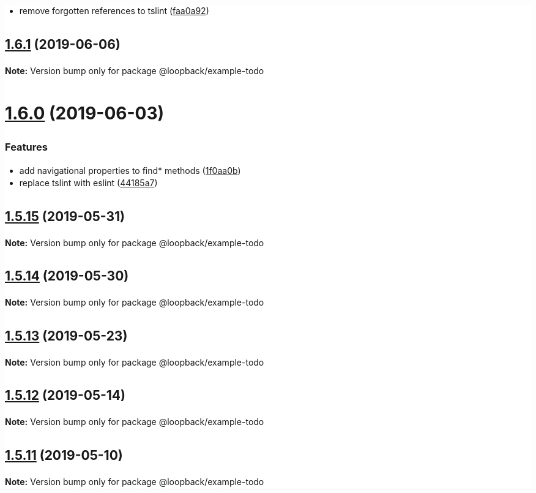 - remove forgotten references to tslint ([faa0a92](https://github.com/loopbackio/loopback-next/commit/faa0a92))

## [1.6.1](https://github.com/loopbackio/loopback-next/compare/@loopback/example-todo@1.6.0...@loopback/example-todo@1.6.1) (2019-06-06)

**Note:** Version bump only for package @loopback/example-todo

# [1.6.0](https://github.com/loopbackio/loopback-next/compare/@loopback/example-todo@1.5.15...@loopback/example-todo@1.6.0) (2019-06-03)

### Features

- add navigational properties to find\* methods ([1f0aa0b](https://github.com/loopbackio/loopback-next/commit/1f0aa0b))
- replace tslint with eslint ([44185a7](https://github.com/loopbackio/loopback-next/commit/44185a7))

## [1.5.15](https://github.com/loopbackio/loopback-next/compare/@loopback/example-todo@1.5.14...@loopback/example-todo@1.5.15) (2019-05-31)

**Note:** Version bump only for package @loopback/example-todo

## [1.5.14](https://github.com/loopbackio/loopback-next/compare/@loopback/example-todo@1.5.13...@loopback/example-todo@1.5.14) (2019-05-30)

**Note:** Version bump only for package @loopback/example-todo

## [1.5.13](https://github.com/loopbackio/loopback-next/compare/@loopback/example-todo@1.5.12...@loopback/example-todo@1.5.13) (2019-05-23)

**Note:** Version bump only for package @loopback/example-todo

## [1.5.12](https://github.com/loopbackio/loopback-next/compare/@loopback/example-todo@1.5.11...@loopback/example-todo@1.5.12) (2019-05-14)

**Note:** Version bump only for package @loopback/example-todo

## [1.5.11](https://github.com/loopbackio/loopback-next/compare/@loopback/example-todo@1.5.10...@loopback/example-todo@1.5.11) (2019-05-10)

**Note:** Version bump only for package @loopback/example-todo
